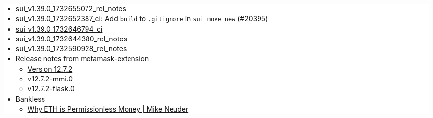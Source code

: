   - [sui_v1.39.0_1732655072_rel_notes](https://github.com/MystenLabs/sui/releases/tag/sui_v1.39.0_1732655072_rel_notes)
  - [sui_v1.39.0_1732652387_ci: Add `build` to `.gitignore` in `sui move new` (#20395)](https://github.com/MystenLabs/sui/releases/tag/sui_v1.39.0_1732652387_ci)
  - [sui_v1.39.0_1732646794_ci](https://github.com/MystenLabs/sui/releases/tag/sui_v1.39.0_1732646794_ci)
  - [sui_v1.39.0_1732644380_rel_notes](https://github.com/MystenLabs/sui/releases/tag/sui_v1.39.0_1732644380_rel_notes)
  - [sui_v1.39.0_1732590928_rel_notes](https://github.com/MystenLabs/sui/releases/tag/sui_v1.39.0_1732590928_rel_notes)
- Release notes from metamask-extension
  - [Version 12.7.2](https://github.com/MetaMask/metamask-extension/releases/tag/v12.7.2)
  - [v12.7.2-mmi.0](https://github.com/MetaMask/metamask-extension/releases/tag/v12.7.2-mmi.0)
  - [v12.7.2-flask.0](https://github.com/MetaMask/metamask-extension/releases/tag/v12.7.2-flask.0)
- Bankless
  - [Why ETH is Permissionless Money | Mike Neuder](http://sites.libsyn.com/247424/why-eth-is-permissionless-money-mike-neuder)
